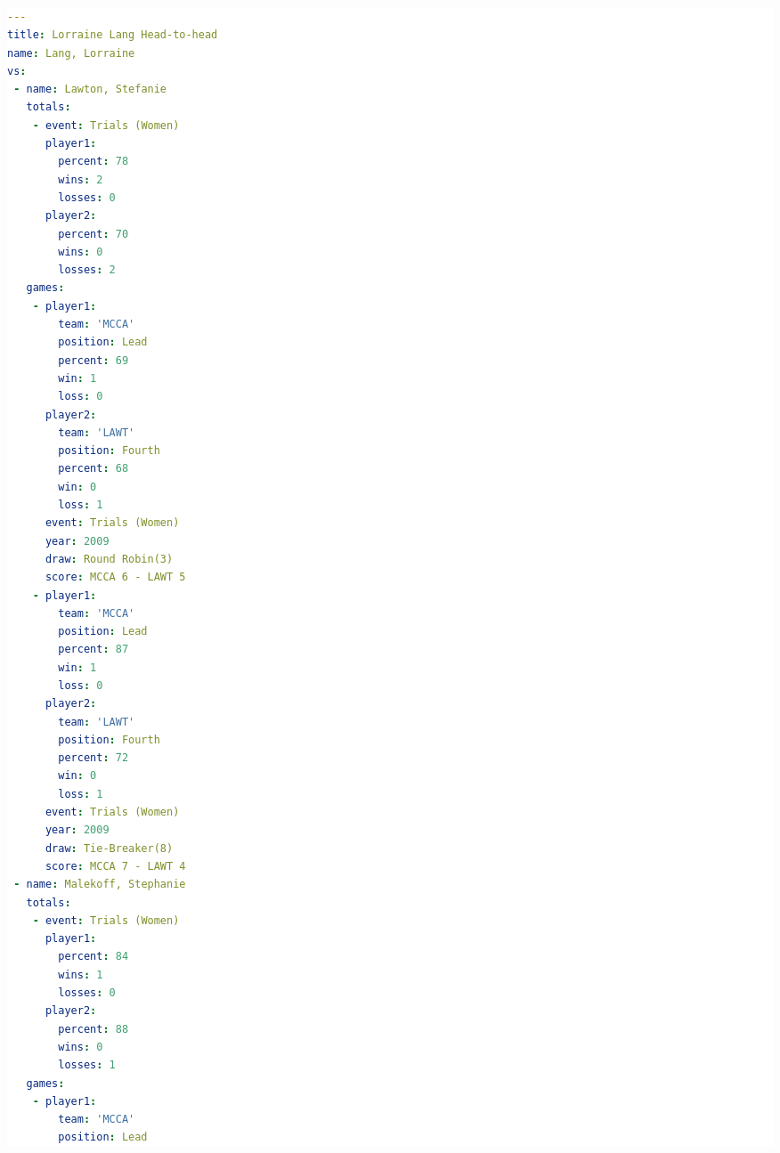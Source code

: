 ```yaml
---
title: Lorraine Lang Head-to-head
name: Lang, Lorraine
vs:
 - name: Lawton, Stefanie
   totals:
    - event: Trials (Women)
      player1:
        percent: 78
        wins: 2
        losses: 0
      player2:
        percent: 70
        wins: 0
        losses: 2
   games:
    - player1:
        team: 'MCCA'
        position: Lead
        percent: 69
        win: 1
        loss: 0
      player2:
        team: 'LAWT'
        position: Fourth
        percent: 68
        win: 0
        loss: 1
      event: Trials (Women)
      year: 2009
      draw: Round Robin(3)
      score: MCCA 6 - LAWT 5
    - player1:
        team: 'MCCA'
        position: Lead
        percent: 87
        win: 1
        loss: 0
      player2:
        team: 'LAWT'
        position: Fourth
        percent: 72
        win: 0
        loss: 1
      event: Trials (Women)
      year: 2009
      draw: Tie-Breaker(8)
      score: MCCA 7 - LAWT 4
 - name: Malekoff, Stephanie
   totals:
    - event: Trials (Women)
      player1:
        percent: 84
        wins: 1
        losses: 0
      player2:
        percent: 88
        wins: 0
        losses: 1
   games:
    - player1:
        team: 'MCCA'
        position: Lead
```